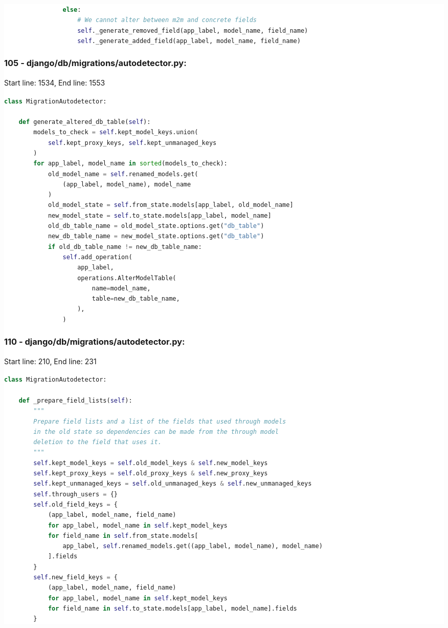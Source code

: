 ```python
                else:
                    # We cannot alter between m2m and concrete fields
                    self._generate_removed_field(app_label, model_name, field_name)
                    self._generate_added_field(app_label, model_name, field_name)
```
### 105 - django/db/migrations/autodetector.py:

Start line: 1534, End line: 1553

```python
class MigrationAutodetector:

    def generate_altered_db_table(self):
        models_to_check = self.kept_model_keys.union(
            self.kept_proxy_keys, self.kept_unmanaged_keys
        )
        for app_label, model_name in sorted(models_to_check):
            old_model_name = self.renamed_models.get(
                (app_label, model_name), model_name
            )
            old_model_state = self.from_state.models[app_label, old_model_name]
            new_model_state = self.to_state.models[app_label, model_name]
            old_db_table_name = old_model_state.options.get("db_table")
            new_db_table_name = new_model_state.options.get("db_table")
            if old_db_table_name != new_db_table_name:
                self.add_operation(
                    app_label,
                    operations.AlterModelTable(
                        name=model_name,
                        table=new_db_table_name,
                    ),
                )
```
### 110 - django/db/migrations/autodetector.py:

Start line: 210, End line: 231

```python
class MigrationAutodetector:

    def _prepare_field_lists(self):
        """
        Prepare field lists and a list of the fields that used through models
        in the old state so dependencies can be made from the through model
        deletion to the field that uses it.
        """
        self.kept_model_keys = self.old_model_keys & self.new_model_keys
        self.kept_proxy_keys = self.old_proxy_keys & self.new_proxy_keys
        self.kept_unmanaged_keys = self.old_unmanaged_keys & self.new_unmanaged_keys
        self.through_users = {}
        self.old_field_keys = {
            (app_label, model_name, field_name)
            for app_label, model_name in self.kept_model_keys
            for field_name in self.from_state.models[
                app_label, self.renamed_models.get((app_label, model_name), model_name)
            ].fields
        }
        self.new_field_keys = {
            (app_label, model_name, field_name)
            for app_label, model_name in self.kept_model_keys
            for field_name in self.to_state.models[app_label, model_name].fields
        }
```